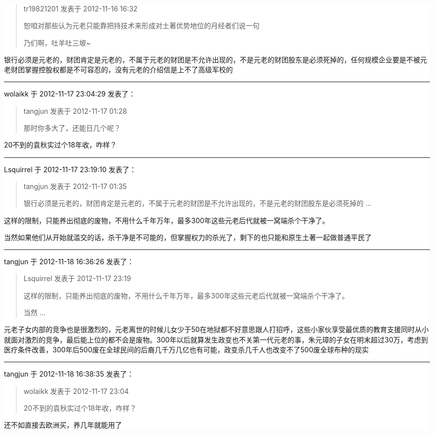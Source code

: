> tr19821201 发表于 2012-11-16 16:32
> 
> 恕咱对那些认为元老只能靠把持技术来形成对土著优势地位的月经者们说一句
> 
> 乃们啊，吐羊吐三坡~



银行必须是元老的，财团肯定是元老的，不属于元老的财团是不允许出现的，不是元老的财团股东是必须死掉的，任何规模企业要是不被元老财团掌握控股权都是不可容忍的，没有元老的介绍信是上不了高级军校的

---------

wolaikk 于 2012-11-17 23:04:29 发表了：

> tangjun 发表于 2012-11-17 01:28
> 
> 那时你多大了，还能日几个呢？



20不到的袁秋实过个18年收，咋样？

---------

Lsquirrel 于 2012-11-17 23:19:10 发表了：

> tangjun 发表于 2012-11-17 01:35
> 
> 银行必须是元老的，财团肯定是元老的，不属于元老的财团是不允许出现的，不是元老的财团股东是必须死掉的 ...



这样的限制，只能养出彻底的废物，不用什么千年万年，最多300年这些元老后代就被一窝端杀个干净了。

当然如果他们从开始就滥交的话，杀干净是不可能的，但掌握权力的杀光了，剩下的也只能和原生土著一起做普通平民了

---------

tangjun 于 2012-11-18 16:36:26 发表了：

> Lsquirrel 发表于 2012-11-17 23:19
> 
> 这样的限制，只能养出彻底的废物，不用什么千年万年，最多300年这些元老后代就被一窝端杀个干净了。
> 
> 当然 ...



元老子女内部的竞争也是很激烈的，元老离世的时候儿女少于50在地狱都不好意思跟人打招呼，这些小家伙享受最优质的教育支援同时从小就面对激烈的竞争，最后能上位的都不会是废物。300年以后就算发生政变也不关第一代元老的事，朱元璋的子女在明末超过30万，考虑到医疗条件改善，300年后500废在全球民间的后裔几千万几亿也有可能，政变杀几千人也改变不了500废全球布种的现实

---------

tangjun 于 2012-11-18 16:38:35 发表了：

> wolaikk 发表于 2012-11-17 23:04
> 
> 20不到的袁秋实过个18年收，咋样？



还不如直接去欧洲买，养几年就能用了
